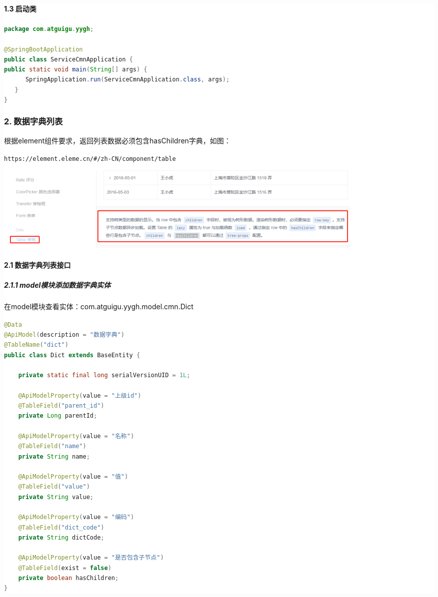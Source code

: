 

#### 1.3 启动类

```java
package com.atguigu.yygh;

@SpringBootApplication
public class ServiceCmnApplication {
public static void main(String[] args) {
      SpringApplication.run(ServiceCmnApplication.class, args);
   }
}
```



### 2. 数据字典列表

根据element组件要求，返回列表数据必须包含hasChildren字典，如图：

`https://element.eleme.cn/#/zh-CN/component/table`

![image-20210313003102300](assets/image-20210313003102300.png)

#### 2.1 数据字典列表接口

##### 2.1.1 model模块添加数据字典实体

在model模块查看实体：com.atguigu.yygh.model.cmn.Dict

```java
@Data
@ApiModel(description = "数据字典")
@TableName("dict")
public class Dict extends BaseEntity {

    private static final long serialVersionUID = 1L;

    @ApiModelProperty(value = "上级id")
    @TableField("parent_id")
    private Long parentId;

    @ApiModelProperty(value = "名称")
    @TableField("name")
    private String name;

    @ApiModelProperty(value = "值")
    @TableField("value")
    private String value;

    @ApiModelProperty(value = "编码")
    @TableField("dict_code")
    private String dictCode;

    @ApiModelProperty(value = "是否包含子节点")
    @TableField(exist = false)
    private boolean hasChildren;
}
```